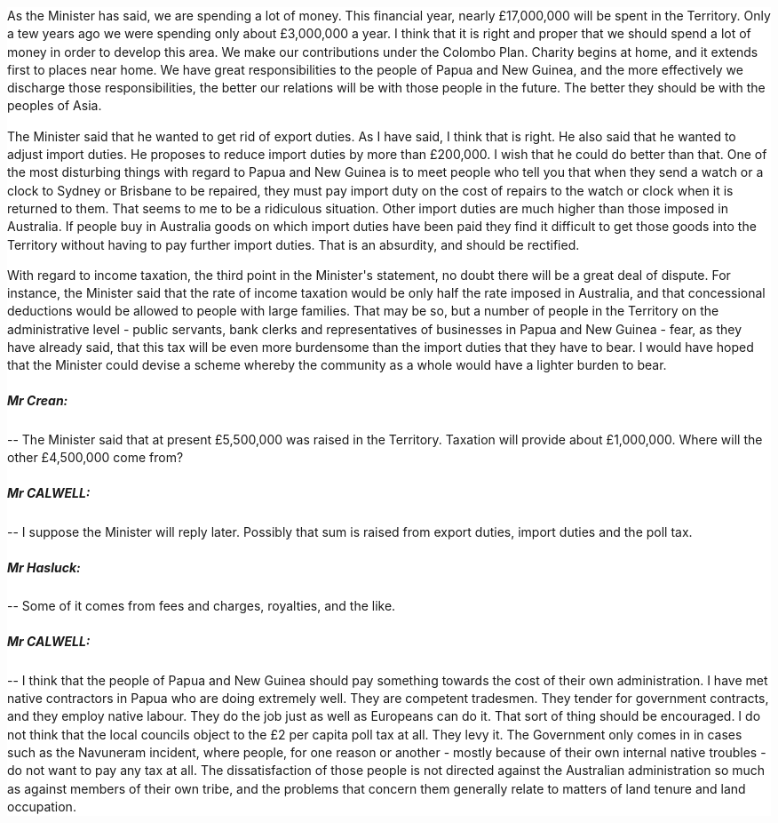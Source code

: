 As the Minister has said, we are spending a lot of money. This financial year, nearly £17,000,000 will be spent in the Territory. Only a tew years ago we were spending only about £3,000,000 a year. I think that it is right and proper that we should spend a lot of money in order to develop this area. We make our contributions under the Colombo Plan. Charity begins at home, and it extends first to places near home. We have great responsibilities to the people of Papua and New Guinea, and the more effectively we discharge those responsibilities, the better our relations will be with those people in the future. The better they should be with the peoples of Asia. 

The Minister said that he wanted to get rid of export duties. As I have said, I think that is right. He also said that he wanted to adjust import duties. He proposes to reduce import duties by more than £200,000. I wish that he could do better than that. One of the most disturbing things with regard to Papua and New Guinea is to meet people who tell you that when they send a watch or a clock to Sydney or Brisbane to be repaired, they must pay import duty on the cost of repairs to the watch or clock when it is returned to them. That seems to me to be a ridiculous situation. Other import duties are much higher than those imposed in Australia. If people buy in Australia goods on which import duties have been paid they find it difficult to get those goods into the Territory without having to pay further import duties. That is an absurdity, and should be rectified. 

With regard to income taxation, the third point in the Minister's statement, no doubt there will be a great deal of dispute. For instance, the Minister said that the rate of income taxation would be only half the rate imposed in Australia, and that concessional deductions would be allowed to people with large families. That may be so, but a number of people in the Territory on the administrative level - public servants, bank clerks and representatives of businesses in Papua and New Guinea - fear, as they have already said, that this tax will be even more burdensome than the import duties that they have to bear. I would have hoped that the Minister could devise a scheme whereby the community as a whole would have a lighter burden to bear. 

##### Mr Crean:

-- The Minister said that at present £5,500,000 was raised in the Territory. Taxation will provide about £1,000,000. Where will the other £4,500,000 come from? 

##### Mr CALWELL:

-- I suppose the Minister will reply later. Possibly that sum is raised from export duties, import duties and the poll tax. 

##### Mr Hasluck:

-- Some of it comes from fees and charges, royalties, and the like. 

##### Mr CALWELL:

-- I think that the people of Papua and New Guinea should pay something towards the cost of their own administration. I have met native contractors in Papua who are doing extremely well. They are competent tradesmen. They tender for government contracts, and they employ native labour. They do the job just as well as Europeans can do it. That sort of thing should be encouraged. I do not think that the local councils object to the £2 per capita poll tax at all. They levy it. The Government only comes in in cases such as the Navuneram incident, where people, for one reason or another - mostly because of their own internal native troubles - do not want to pay any tax at all. The dissatisfaction of those people is not directed against the Australian administration so much as against members of their own tribe, and the problems that concern them generally relate to matters of land tenure and land occupation. 
